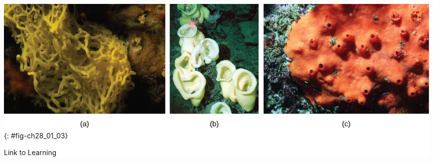  ![Photo A shows Clathrina clathrus, a yellow sponge composed of many yarn-like strands fused together, giving the appearance of netting. Photo B shows Stauroclayptus, a cream-colored sponge with a pitcher shape. Photo C shows Acarnus erthacus, a flat orange sponge with protrusions that have the appearance of volcanoes. Each volcano-like protrusion has a pore in the middle.](../resources/Figure_28_01_03abc.jpg "(a) Clathrina clathrus belongs to class Calcarea, (b) Staurocalyptus spp. (common name: yellow Picasso sponge) belongs to class Hexactinellida, and (c) Acarnus erithacus belongs to class Demospongia. (credit a: modification of work by Parent G&#xE9;ry; credit b: modification of work by Monterey Bay Aquarium Research Institute, NOAA; credit c: modification of work by Sanctuary Integrated Monitoring Network, Monterey Bay National Marine Sanctuary, NOAA)"){: #fig-ch28_01_03}

<div data-type="note" data-has-label="true" class="note interactive-embedded-reading" data-label="" markdown="1">
<div data-type="title" class="title">
Link to Learning
</div>